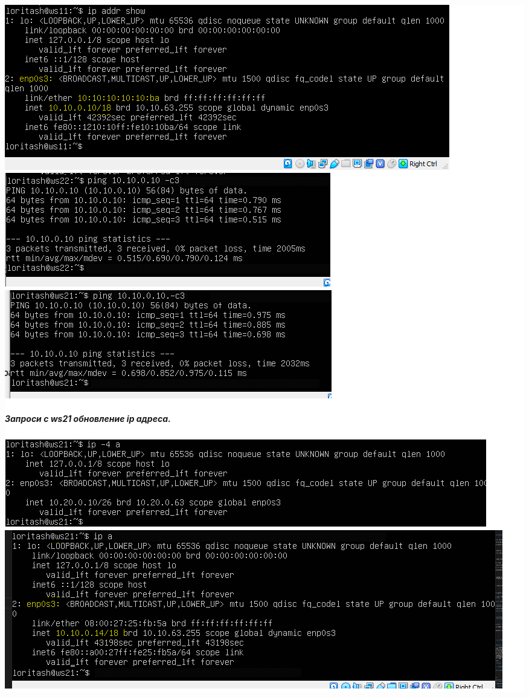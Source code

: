 ![screenshot of task5 - ws11](./linux2/6_task_11.png)
![screenshot of task5 - ws11](./linux2/6_task_12.png)
![screenshot of task5 - ws11](./linux2/6_task_13.png)

##### Запроси с ws21 обновление ip адреса.

![screenshot of task5 - ws11](./linux2/6_task_14.png)
![screenshot of task5 - ws11](./linux2/6_task_15.png)
